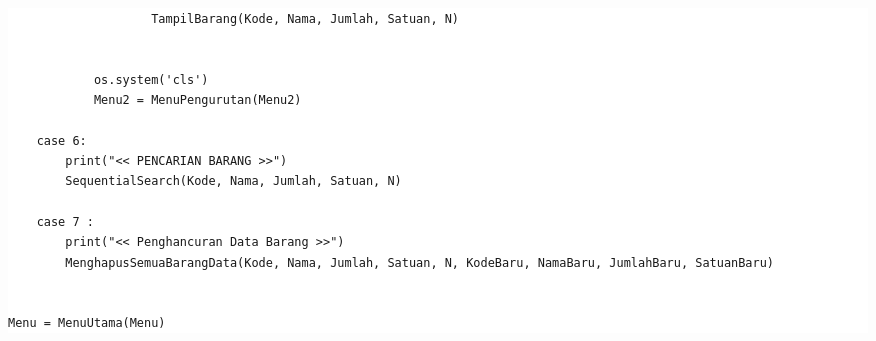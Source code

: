                         TampilBarang(Kode, Nama, Jumlah, Satuan, N)
                        
                
                os.system('cls')
                Menu2 = MenuPengurutan(Menu2) 
                
        case 6:
            print("<< PENCARIAN BARANG >>")
            SequentialSearch(Kode, Nama, Jumlah, Satuan, N)
            
        case 7 :
            print("<< Penghancuran Data Barang >>")
            MenghapusSemuaBarangData(Kode, Nama, Jumlah, Satuan, N, KodeBaru, NamaBaru, JumlahBaru, SatuanBaru)
            

    Menu = MenuUtama(Menu)
